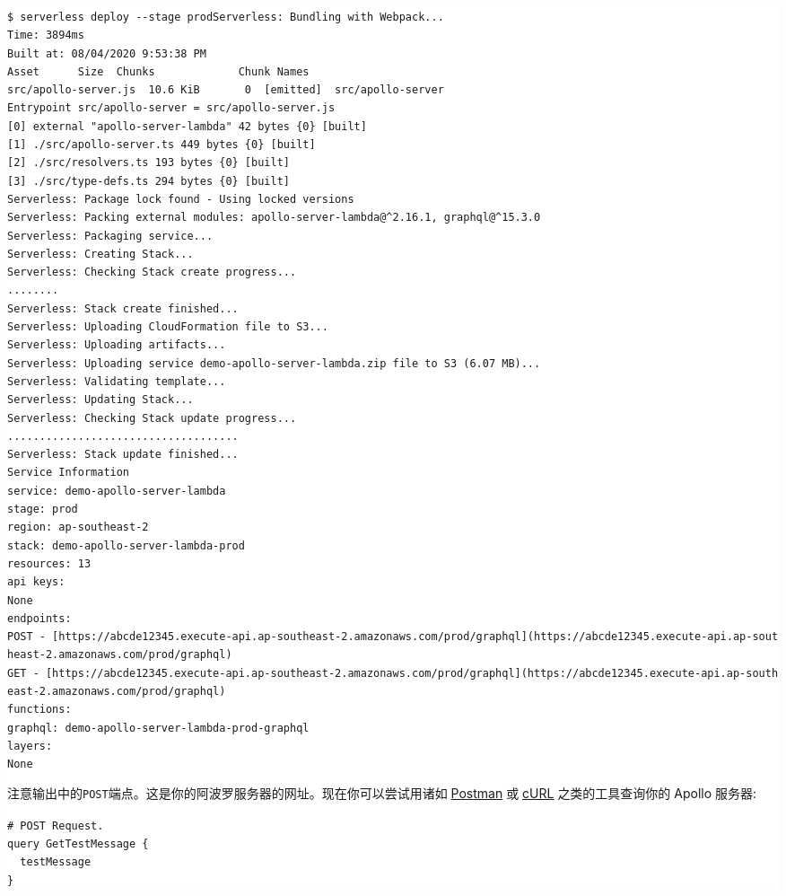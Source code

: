 ```
$ serverless deploy --stage prodServerless: Bundling with Webpack...
Time: 3894ms
Built at: 08/04/2020 9:53:38 PM
Asset      Size  Chunks             Chunk Names
src/apollo-server.js  10.6 KiB       0  [emitted]  src/apollo-server
Entrypoint src/apollo-server = src/apollo-server.js
[0] external "apollo-server-lambda" 42 bytes {0} [built]
[1] ./src/apollo-server.ts 449 bytes {0} [built]
[2] ./src/resolvers.ts 193 bytes {0} [built]
[3] ./src/type-defs.ts 294 bytes {0} [built]
Serverless: Package lock found - Using locked versions
Serverless: Packing external modules: apollo-server-lambda@^2.16.1, graphql@^15.3.0
Serverless: Packaging service...
Serverless: Creating Stack...
Serverless: Checking Stack create progress...
........
Serverless: Stack create finished...
Serverless: Uploading CloudFormation file to S3...
Serverless: Uploading artifacts...
Serverless: Uploading service demo-apollo-server-lambda.zip file to S3 (6.07 MB)...
Serverless: Validating template...
Serverless: Updating Stack...
Serverless: Checking Stack update progress...
....................................
Serverless: Stack update finished...
Service Information
service: demo-apollo-server-lambda
stage: prod
region: ap-southeast-2
stack: demo-apollo-server-lambda-prod
resources: 13
api keys:
None
endpoints:
POST - [https://abcde12345.execute-api.ap-southeast-2.amazonaws.com/prod/graphql](https://abcde12345.execute-api.ap-southeast-2.amazonaws.com/prod/graphql)
GET - [https://abcde12345.execute-api.ap-southeast-2.amazonaws.com/prod/graphql](https://abcde12345.execute-api.ap-southeast-2.amazonaws.com/prod/graphql)
functions:
graphql: demo-apollo-server-lambda-prod-graphql
layers:
None
```

注意输出中的`POST`端点。这是你的阿波罗服务器的网址。现在你可以尝试用诸如 [Postman](https://learning.postman.com/docs/sending-requests/supported-api-frameworks/graphql) 或 [cURL](https://developer.github.com/v4/guides/forming-calls/#communicating-with-graphql) 之类的工具查询你的 Apollo 服务器:

```
# POST Request.
query GetTestMessage {
  testMessage
}
```
